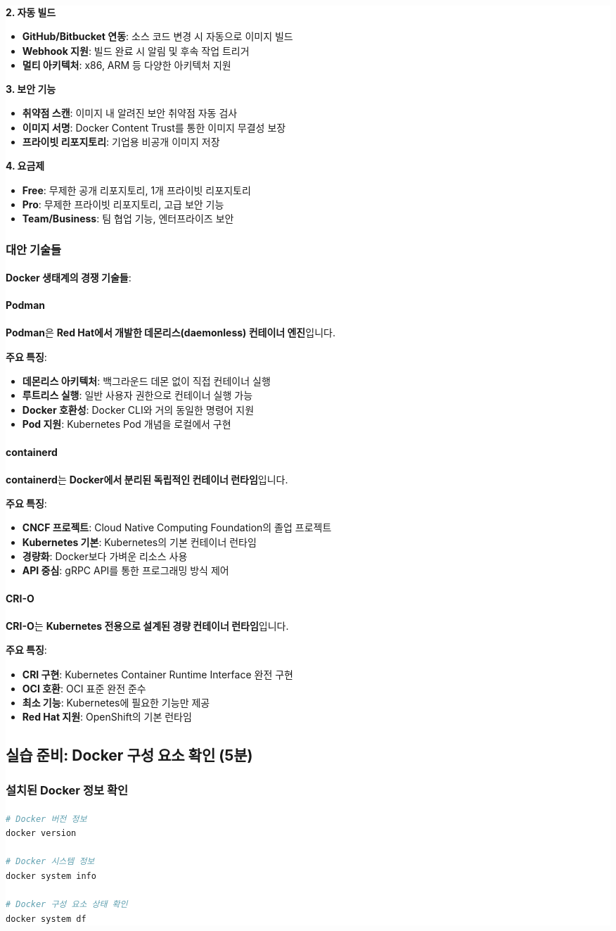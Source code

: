 **2. 자동 빌드**
- **GitHub/Bitbucket 연동**: 소스 코드 변경 시 자동으로 이미지 빌드
- **Webhook 지원**: 빌드 완료 시 알림 및 후속 작업 트리거
- **멀티 아키텍처**: x86, ARM 등 다양한 아키텍처 지원

**3. 보안 기능**
- **취약점 스캔**: 이미지 내 알려진 보안 취약점 자동 검사
- **이미지 서명**: Docker Content Trust를 통한 이미지 무결성 보장
- **프라이빗 리포지토리**: 기업용 비공개 이미지 저장

**4. 요금제**
- **Free**: 무제한 공개 리포지토리, 1개 프라이빗 리포지토리
- **Pro**: 무제한 프라이빗 리포지토리, 고급 보안 기능
- **Team/Business**: 팀 협업 기능, 엔터프라이즈 보안

### 대안 기술들
**Docker 생태계의 경쟁 기술들**:

#### Podman
**Podman**은 **Red Hat에서 개발한 데몬리스(daemonless) 컨테이너 엔진**입니다.

**주요 특징**:
- **데몬리스 아키텍처**: 백그라운드 데몬 없이 직접 컨테이너 실행
- **루트리스 실행**: 일반 사용자 권한으로 컨테이너 실행 가능
- **Docker 호환성**: Docker CLI와 거의 동일한 명령어 지원
- **Pod 지원**: Kubernetes Pod 개념을 로컬에서 구현

#### containerd
**containerd**는 **Docker에서 분리된 독립적인 컨테이너 런타임**입니다.

**주요 특징**:
- **CNCF 프로젝트**: Cloud Native Computing Foundation의 졸업 프로젝트
- **Kubernetes 기본**: Kubernetes의 기본 컨테이너 런타임
- **경량화**: Docker보다 가벼운 리소스 사용
- **API 중심**: gRPC API를 통한 프로그래밍 방식 제어

#### CRI-O
**CRI-O**는 **Kubernetes 전용으로 설계된 경량 컨테이너 런타임**입니다.

**주요 특징**:
- **CRI 구현**: Kubernetes Container Runtime Interface 완전 구현
- **OCI 호환**: OCI 표준 완전 준수
- **최소 기능**: Kubernetes에 필요한 기능만 제공
- **Red Hat 지원**: OpenShift의 기본 런타임

## 실습 준비: Docker 구성 요소 확인 (5분)

### 설치된 Docker 정보 확인
```bash
# Docker 버전 정보
docker version

# Docker 시스템 정보
docker system info

# Docker 구성 요소 상태 확인
docker system df
```
